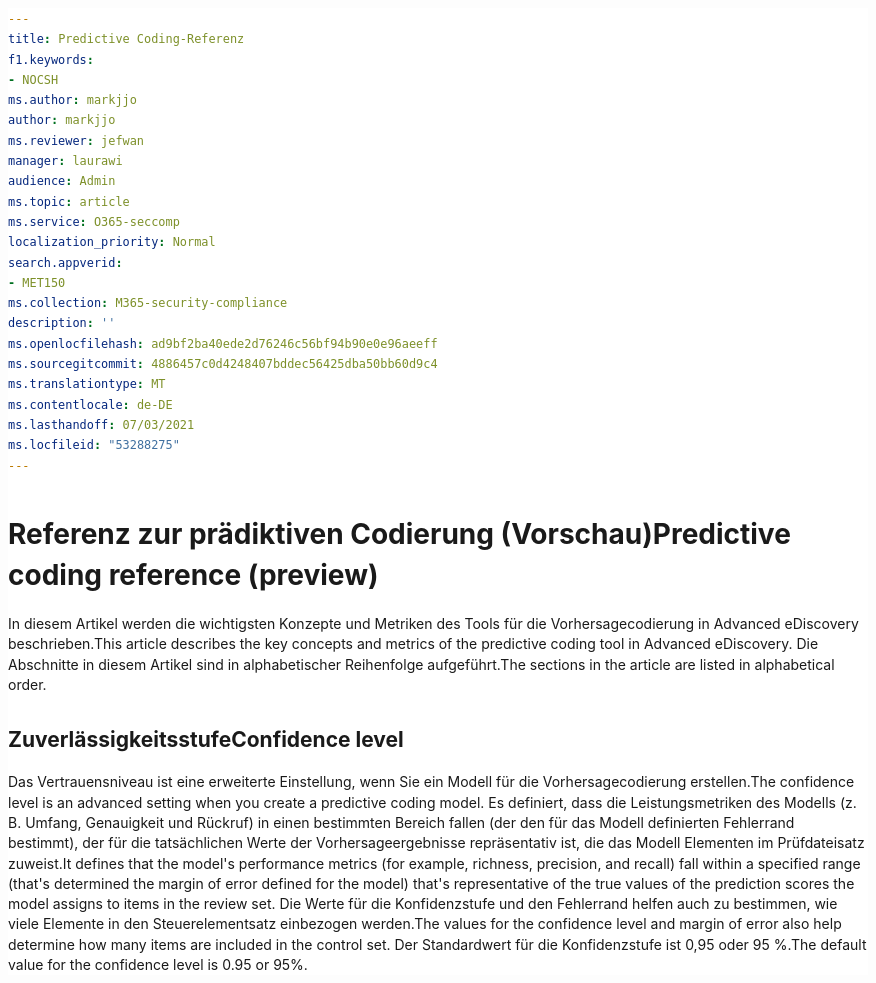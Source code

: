 ```yaml
---
title: Predictive Coding-Referenz
f1.keywords:
- NOCSH
ms.author: markjjo
author: markjjo
ms.reviewer: jefwan
manager: laurawi
audience: Admin
ms.topic: article
ms.service: O365-seccomp
localization_priority: Normal
search.appverid:
- MET150
ms.collection: M365-security-compliance
description: ''
ms.openlocfilehash: ad9bf2ba40ede2d76246c56bf94b90e0e96aeeff
ms.sourcegitcommit: 4886457c0d4248407bddec56425dba50bb60d9c4
ms.translationtype: MT
ms.contentlocale: de-DE
ms.lasthandoff: 07/03/2021
ms.locfileid: "53288275"
---
```

# <a name="predictive-coding-reference-preview"></a><span data-ttu-id="b0bdd-102">Referenz zur prädiktiven Codierung (Vorschau)</span><span class="sxs-lookup"><span data-stu-id="b0bdd-102">Predictive coding reference (preview)</span></span>

<span data-ttu-id="b0bdd-103">In diesem Artikel werden die wichtigsten Konzepte und Metriken des Tools für die Vorhersagecodierung in Advanced eDiscovery beschrieben.</span><span class="sxs-lookup"><span data-stu-id="b0bdd-103">This article describes the key concepts and metrics of the predictive coding tool in Advanced eDiscovery.</span></span> <span data-ttu-id="b0bdd-104">Die Abschnitte in diesem Artikel sind in alphabetischer Reihenfolge aufgeführt.</span><span class="sxs-lookup"><span data-stu-id="b0bdd-104">The sections in the article are listed in alphabetical order.</span></span>

## <a name="confidence-level"></a><span data-ttu-id="b0bdd-105">Zuverlässigkeitsstufe</span><span class="sxs-lookup"><span data-stu-id="b0bdd-105">Confidence level</span></span>

<span data-ttu-id="b0bdd-106">Das Vertrauensniveau ist eine erweiterte Einstellung, wenn Sie ein Modell für die Vorhersagecodierung erstellen.</span><span class="sxs-lookup"><span data-stu-id="b0bdd-106">The confidence level is an advanced setting when you create a predictive coding model.</span></span> <span data-ttu-id="b0bdd-107">Es definiert, dass die Leistungsmetriken des Modells (z. B. Umfang, Genauigkeit und Rückruf) in einen bestimmten Bereich fallen (der den für das Modell definierten Fehlerrand bestimmt), der für die tatsächlichen Werte der Vorhersageergebnisse repräsentativ ist, die das Modell Elementen im Prüfdateisatz zuweist.</span><span class="sxs-lookup"><span data-stu-id="b0bdd-107">It defines that the model's performance metrics (for example, richness, precision, and recall) fall within a specified range (that's determined the margin of error defined for the model) that's representative of the true values of the prediction scores the model assigns to items in the review set.</span></span> <span data-ttu-id="b0bdd-108">Die Werte für die Konfidenzstufe und den Fehlerrand helfen auch zu bestimmen, wie viele Elemente in den Steuerelementsatz einbezogen werden.</span><span class="sxs-lookup"><span data-stu-id="b0bdd-108">The values for the confidence level and margin of error also help determine how many items are included in the control set.</span></span> <span data-ttu-id="b0bdd-109">Der Standardwert für die Konfidenzstufe ist 0,95 oder 95 %.</span><span class="sxs-lookup"><span data-stu-id="b0bdd-109">The default value for the confidence level is 0.95 or 95%.</span></span>
